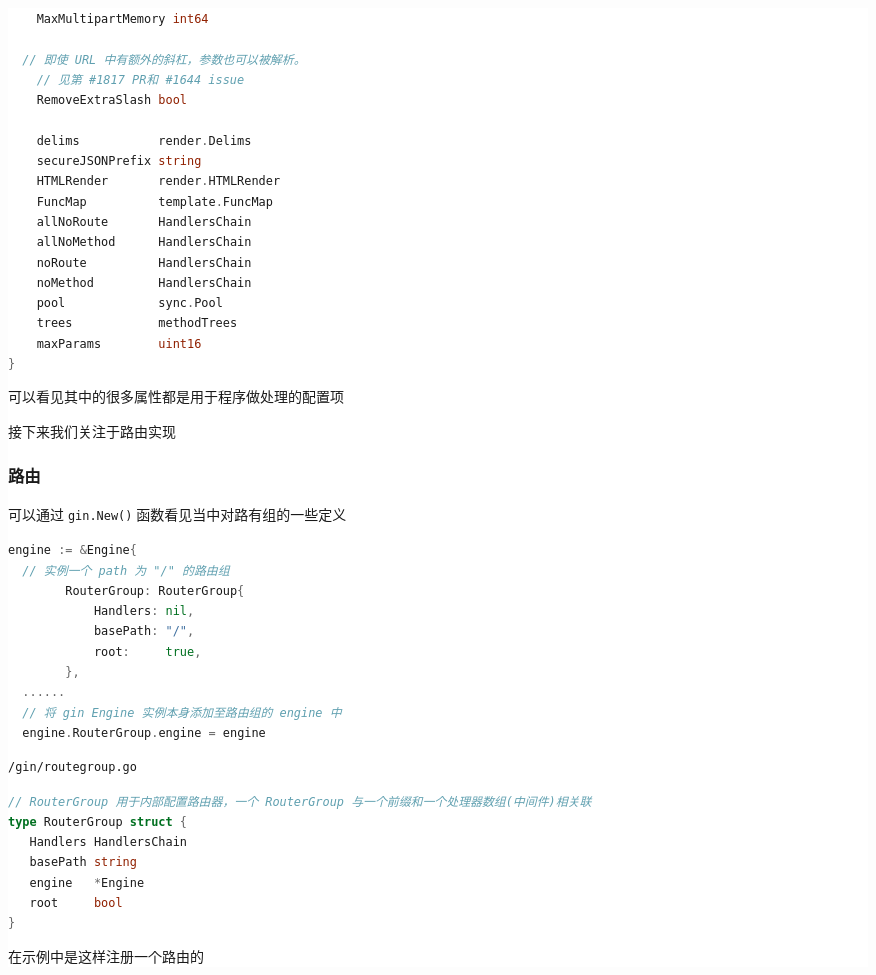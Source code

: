 ```go
	MaxMultipartMemory int64

  // 即使 URL 中有额外的斜杠，参数也可以被解析。
	// 见第 #1817 PR和 #1644 issue
	RemoveExtraSlash bool

	delims           render.Delims
	secureJSONPrefix string
	HTMLRender       render.HTMLRender
	FuncMap          template.FuncMap
	allNoRoute       HandlersChain
	allNoMethod      HandlersChain
	noRoute          HandlersChain
	noMethod         HandlersChain
	pool             sync.Pool
	trees            methodTrees
	maxParams        uint16
}
```

可以看见其中的很多属性都是用于程序做处理的配置项

接下来我们关注于路由实现

### 路由

可以通过 `gin.New()` 函数看见当中对路有组的一些定义

```go
engine := &Engine{
  // 实例一个 path 为 "/" 的路由组
		RouterGroup: RouterGroup{
			Handlers: nil,
			basePath: "/",
			root:     true,
		},
  ...... 
  // 将 gin Engine 实例本身添加至路由组的 engine 中
  engine.RouterGroup.engine = engine
```

`/gin/routegroup.go`

```go
// RouterGroup 用于内部配置路由器，一个 RouterGroup 与一个前缀和一个处理器数组(中间件)相关联
type RouterGroup struct {
   Handlers HandlersChain
   basePath string
   engine   *Engine
   root     bool
}
```

在示例中是这样注册一个路由的
